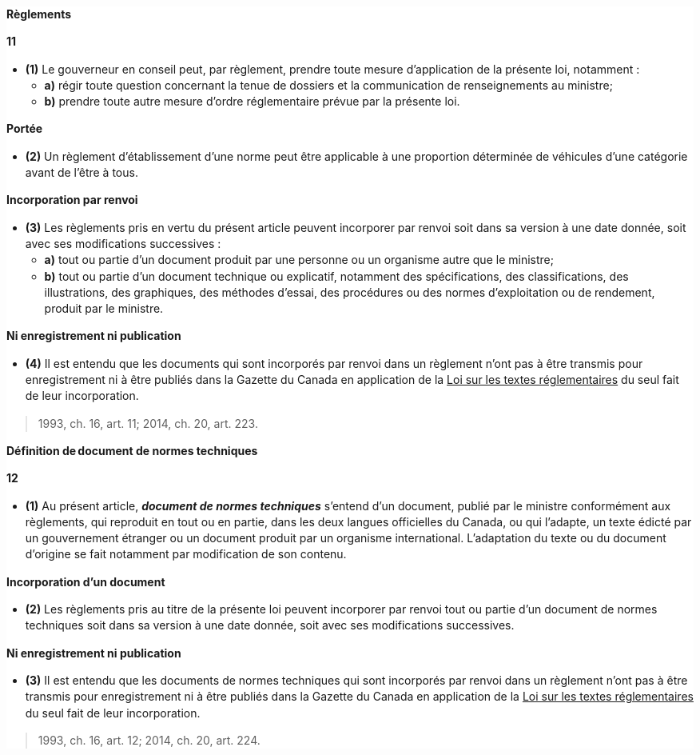 

**Règlements**

**11** 

- **(1)** Le gouverneur en conseil peut, par règlement, prendre toute mesure d’application de la présente loi, notamment :
	- **a)** régir toute question concernant la tenue de dossiers et la communication de renseignements au ministre;
	- **b)** prendre toute autre mesure d’ordre réglementaire prévue par la présente loi.

**Portée**

- **(2)** Un règlement d’établissement d’une norme peut être applicable à une proportion déterminée de véhicules d’une catégorie avant de l’être à tous.

**Incorporation par renvoi**

- **(3)** Les règlements pris en vertu du présent article peuvent incorporer par renvoi soit dans sa version à une date donnée, soit avec ses modifications successives :
	- **a)** tout ou partie d’un document produit par une personne ou un organisme autre que le ministre;
	- **b)** tout ou partie d’un document technique ou explicatif, notamment des spécifications, des classifications, des illustrations, des graphiques, des méthodes d’essai, des procédures ou des normes d’exploitation ou de rendement, produit par le ministre.

**Ni enregistrement ni publication**

- **(4)** Il est entendu que les documents qui sont incorporés par renvoi dans un règlement n’ont pas à être transmis pour enregistrement ni à être publiés dans la Gazette du Canada en application de la [Loi sur les textes réglementaires](/fr/Lois/Lois%20révisées%20du%20Canada/S/S-22.md) du seul fait de leur incorporation.
> 1993, ch. 16, art. 11; 2014, ch. 20, art. 223.





**Définition de document de normes techniques**

**12** 

- **(1)** Au présent article, ***document de normes techniques*** s’entend d’un document, publié par le ministre conformément aux règlements, qui reproduit en tout ou en partie, dans les deux langues officielles du Canada, ou qui l’adapte, un texte édicté par un gouvernement étranger ou un document produit par un organisme international. L’adaptation du texte ou du document d’origine se fait notamment par modification de son contenu.

**Incorporation d’un document**

- **(2)** Les règlements pris au titre de la présente loi peuvent incorporer par renvoi tout ou partie d’un document de normes techniques soit dans sa version à une date donnée, soit avec ses modifications successives.

**Ni enregistrement ni publication**

- **(3)** Il est entendu que les documents de normes techniques qui sont incorporés par renvoi dans un règlement n’ont pas à être transmis pour enregistrement ni à être publiés dans la Gazette du Canada en application de la [Loi sur les textes réglementaires](/fr/Lois/Lois%20révisées%20du%20Canada/S/S-22.md) du seul fait de leur incorporation.
> 1993, ch. 16, art. 12; 2014, ch. 20, art. 224.

